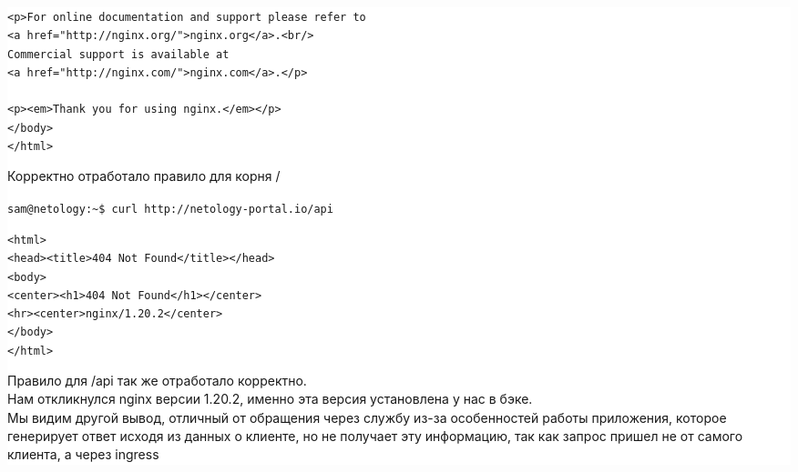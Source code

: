 ```
<p>For online documentation and support please refer to
<a href="http://nginx.org/">nginx.org</a>.<br/>
Commercial support is available at
<a href="http://nginx.com/">nginx.com</a>.</p>

<p><em>Thank you for using nginx.</em></p>
</body>
</html>
```
Корректно отработало правило для корня /  
```
sam@netology:~$ curl http://netology-portal.io/api
```
```
<html>
<head><title>404 Not Found</title></head>
<body>
<center><h1>404 Not Found</h1></center>
<hr><center>nginx/1.20.2</center>
</body>
</html>
```
Правило для /api так же отработало корректно.  
Нам откликнулся nginx версии 1.20.2, именно эта версия установлена у нас в бэке.  
Мы видим другой вывод, отличный от обращения через службу из-за особенностей работы приложения, которое генерирует ответ исходя из данных о клиенте, но не получает эту информацию, так как запрос пришел не от самого клиента, а через ingress
